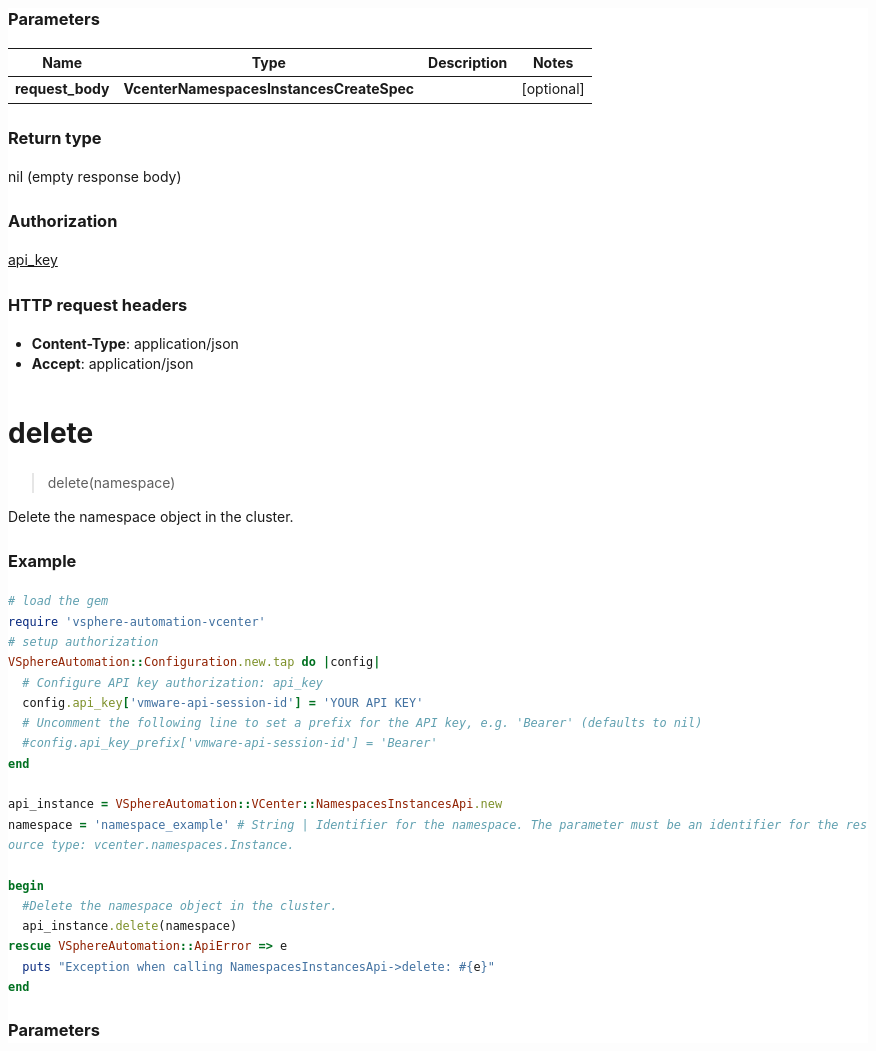 ### Parameters

Name | Type | Description  | Notes
------------- | ------------- | ------------- | -------------
 **request_body** | **VcenterNamespacesInstancesCreateSpec**|  | [optional] 

### Return type

nil (empty response body)

### Authorization

[api_key](../README.md#api_key)

### HTTP request headers

 - **Content-Type**: application/json
 - **Accept**: application/json



# **delete**
> delete(namespace)

Delete the namespace object in the cluster.

### Example
```ruby
# load the gem
require 'vsphere-automation-vcenter'
# setup authorization
VSphereAutomation::Configuration.new.tap do |config|
  # Configure API key authorization: api_key
  config.api_key['vmware-api-session-id'] = 'YOUR API KEY'
  # Uncomment the following line to set a prefix for the API key, e.g. 'Bearer' (defaults to nil)
  #config.api_key_prefix['vmware-api-session-id'] = 'Bearer'
end

api_instance = VSphereAutomation::VCenter::NamespacesInstancesApi.new
namespace = 'namespace_example' # String | Identifier for the namespace. The parameter must be an identifier for the resource type: vcenter.namespaces.Instance.

begin
  #Delete the namespace object in the cluster.
  api_instance.delete(namespace)
rescue VSphereAutomation::ApiError => e
  puts "Exception when calling NamespacesInstancesApi->delete: #{e}"
end
```

### Parameters
